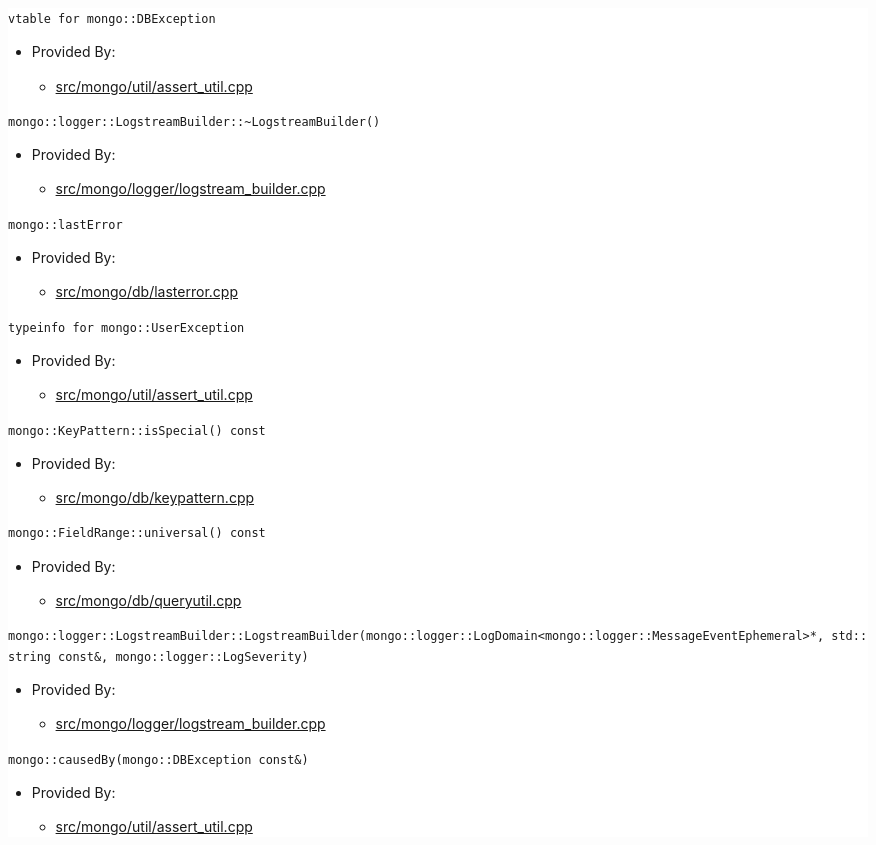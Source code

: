 <div></div>

    vtable for mongo::DBException

- Provided By:

    - [src/mongo/util/assert\_util.cpp](../../../utilities/utilities)

<div></div>

    mongo::logger::LogstreamBuilder::~LogstreamBuilder()

- Provided By:

    - [src/mongo/logger/logstream\_builder.cpp](../../../process\_management/logging\_system)

<div></div>

    mongo::lastError

- Provided By:

    - [src/mongo/db/lasterror.cpp](../../../network/cpp\_client\_driver)

<div></div>

    typeinfo for mongo::UserException

- Provided By:

    - [src/mongo/util/assert\_util.cpp](../../../utilities/utilities)

<div></div>

    mongo::KeyPattern::isSpecial() const

- Provided By:

    - [src/mongo/db/keypattern.cpp](../../../queries/indexing)

<div></div>

    mongo::FieldRange::universal() const

- Provided By:

    - [src/mongo/db/queryutil.cpp](../../../queries/core\_query\_system)

<div></div>

    mongo::logger::LogstreamBuilder::LogstreamBuilder(mongo::logger::LogDomain<mongo::logger::MessageEventEphemeral>*, std::string const&, mongo::logger::LogSeverity)

- Provided By:

    - [src/mongo/logger/logstream\_builder.cpp](../../../process\_management/logging\_system)

<div></div>

    mongo::causedBy(mongo::DBException const&)

- Provided By:

    - [src/mongo/util/assert\_util.cpp](../../../utilities/utilities)
